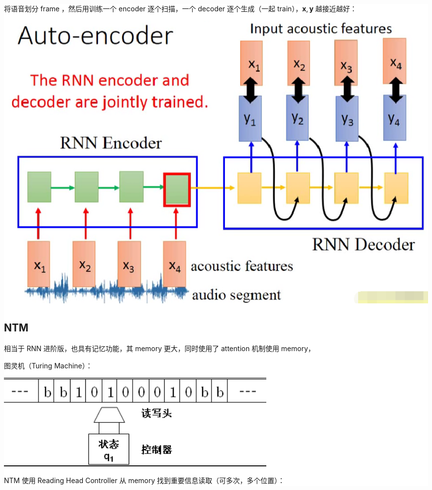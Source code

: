 将语音划分 frame ，然后用训练一个 encoder 逐个扫描，一个 decoder 逐个生成（一起 train），$\boldsymbol x, \boldsymbol y$ 越接近越好：

![image-20220730091119250](images/RNN/image-20220730091119250.png)

## NTM

相当于 RNN 进阶版，也具有记忆功能，其 memory 更大，同时使用了 attention 机制使用 memory，

图灵机（Turing Machine）：

![image-20220730094751086](images/RNN/image-20220730094751086.png)

NTM 使用 Reading Head Controller 从 memory 找到重要信息读取（可多次，多个位置）：
